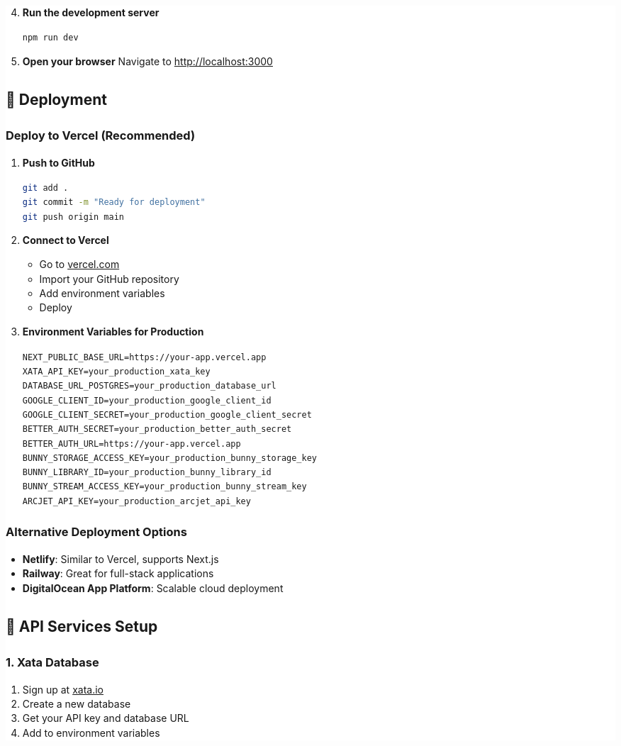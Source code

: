 4. **Run the development server**
   ```bash
   npm run dev
   ```

5. **Open your browser**
   Navigate to [http://localhost:3000](http://localhost:3000)

## 🚀 Deployment

### Deploy to Vercel (Recommended)

1. **Push to GitHub**
   ```bash
   git add .
   git commit -m "Ready for deployment"
   git push origin main
   ```

2. **Connect to Vercel**
   - Go to [vercel.com](https://vercel.com)
   - Import your GitHub repository
   - Add environment variables
   - Deploy

3. **Environment Variables for Production**
   ```env
   NEXT_PUBLIC_BASE_URL=https://your-app.vercel.app
   XATA_API_KEY=your_production_xata_key
   DATABASE_URL_POSTGRES=your_production_database_url
   GOOGLE_CLIENT_ID=your_production_google_client_id
   GOOGLE_CLIENT_SECRET=your_production_google_client_secret
   BETTER_AUTH_SECRET=your_production_better_auth_secret
   BETTER_AUTH_URL=https://your-app.vercel.app
   BUNNY_STORAGE_ACCESS_KEY=your_production_bunny_storage_key
   BUNNY_LIBRARY_ID=your_production_bunny_library_id
   BUNNY_STREAM_ACCESS_KEY=your_production_bunny_stream_key
   ARCJET_API_KEY=your_production_arcjet_api_key
   ```

### Alternative Deployment Options

- **Netlify**: Similar to Vercel, supports Next.js
- **Railway**: Great for full-stack applications
- **DigitalOcean App Platform**: Scalable cloud deployment

## 🔧 API Services Setup

### 1. Xata Database
1. Sign up at [xata.io](https://xata.io)
2. Create a new database
3. Get your API key and database URL
4. Add to environment variables
